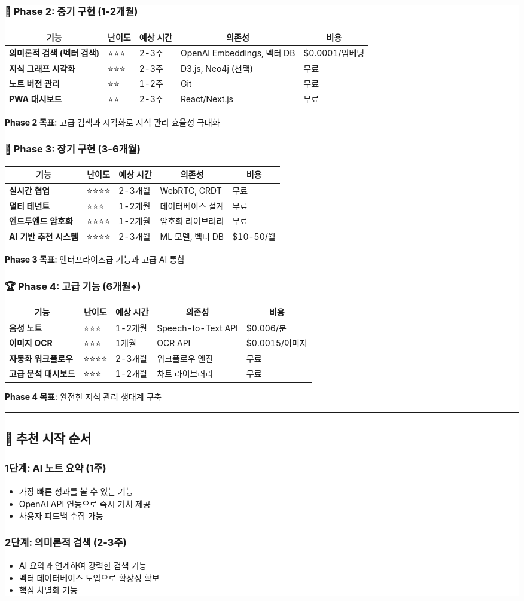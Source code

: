 ### 🥈 **Phase 2: 중기 구현 (1-2개월)**
| 기능 | 난이도 | 예상 시간 | 의존성 | 비용 |
|------|--------|-----------|--------|------|
| **의미론적 검색 (벡터 검색)** | ⭐⭐⭐ | 2-3주 | OpenAI Embeddings, 벡터 DB | $0.0001/임베딩 |
| **지식 그래프 시각화** | ⭐⭐⭐ | 2-3주 | D3.js, Neo4j (선택) | 무료 |
| **노트 버전 관리** | ⭐⭐ | 1-2주 | Git | 무료 |
| **PWA 대시보드** | ⭐⭐ | 2-3주 | React/Next.js | 무료 |

**Phase 2 목표**: 고급 검색과 시각화로 지식 관리 효율성 극대화

### 🥉 **Phase 3: 장기 구현 (3-6개월)**
| 기능 | 난이도 | 예상 시간 | 의존성 | 비용 |
|------|--------|-----------|--------|------|
| **실시간 협업** | ⭐⭐⭐⭐ | 2-3개월 | WebRTC, CRDT | 무료 |
| **멀티 테넌트** | ⭐⭐⭐ | 1-2개월 | 데이터베이스 설계 | 무료 |
| **엔드투엔드 암호화** | ⭐⭐⭐⭐ | 1-2개월 | 암호화 라이브러리 | 무료 |
| **AI 기반 추천 시스템** | ⭐⭐⭐⭐ | 2-3개월 | ML 모델, 벡터 DB | $10-50/월 |

**Phase 3 목표**: 엔터프라이즈급 기능과 고급 AI 통합

### 🏆 **Phase 4: 고급 기능 (6개월+)**
| 기능 | 난이도 | 예상 시간 | 의존성 | 비용 |
|------|--------|-----------|--------|------|
| **음성 노트** | ⭐⭐⭐ | 1-2개월 | Speech-to-Text API | $0.006/분 |
| **이미지 OCR** | ⭐⭐⭐ | 1개월 | OCR API | $0.0015/이미지 |
| **자동화 워크플로우** | ⭐⭐⭐⭐ | 2-3개월 | 워크플로우 엔진 | 무료 |
| **고급 분석 대시보드** | ⭐⭐⭐ | 1-2개월 | 차트 라이브러리 | 무료 |

**Phase 4 목표**: 완전한 지식 관리 생태계 구축

---

## 🎯 **추천 시작 순서**

### 1단계: **AI 노트 요약** (1주)
- 가장 빠른 성과를 볼 수 있는 기능
- OpenAI API 연동으로 즉시 가치 제공
- 사용자 피드백 수집 가능

### 2단계: **의미론적 검색** (2-3주)
- AI 요약과 연계하여 강력한 검색 기능
- 벡터 데이터베이스 도입으로 확장성 확보
- 핵심 차별화 기능
